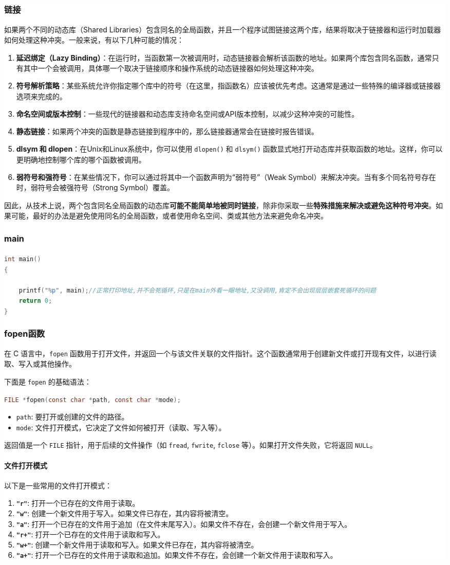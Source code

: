 ### 链接

如果两个不同的动态库（Shared Libraries）包含同名的全局函数，并且一个程序试图链接这两个库，结果将取决于链接器和运行时加载器如何处理这种冲突。一般来说，有以下几种可能的情况：

1. **延迟绑定（Lazy Binding）**：在运行时，当函数第一次被调用时，动态链接器会解析该函数的地址。如果两个库包含同名函数，通常只有其中一个会被调用，具体哪一个取决于链接顺序和操作系统的动态链接器如何处理这种冲突。

2. **符号解析策略**：某些系统允许你指定哪个库中的符号（在这里，指函数名）应该被优先考虑。这通常是通过一些特殊的编译器或链接器选项来完成的。

3. **命名空间或版本控制**：一些现代的链接器和动态库支持命名空间或API版本控制，以减少这种冲突的可能性。

4. **静态链接**：如果两个冲突的函数是静态链接到程序中的，那么链接器通常会在链接时报告错误。

5. **dlsym 和 dlopen**：在Unix和Linux系统中，你可以使用 `dlopen()` 和 `dlsym()` 函数显式地打开动态库并获取函数的地址。这样，你可以更明确地控制哪个库的哪个函数被调用。

6. **弱符号和强符号**：在某些情况下，你可以通过将其中一个函数声明为“弱符号”（Weak Symbol）来解决冲突。当有多个同名符号存在时，弱符号会被强符号（Strong Symbol）覆盖。

因此，从技术上说，两个包含同名全局函数的动态库**可能不能简单地被同时链接**，除非你采取一些**特殊措施来解决或避免这种符号冲突**。如果可能，最好的办法是避免使用同名的全局函数，或者使用命名空间、类或其他方法来避免命名冲突。

### main

```C
int main()
{
	
	printf("%p", main);//正常打印地址,并不会死循环,只是在main外看一眼地址,又没调用,肯定不会出现层层嵌套死循环的问题
	return 0;
}

```



### fopen函数

在 C 语言中，`fopen` 函数用于打开文件，并返回一个与该文件关联的文件指针。这个函数通常用于创建新文件或打开现有文件，以进行读取、写入或其他操作。

下面是 `fopen` 的基础语法：

```c
FILE *fopen(const char *path, const char *mode);
```

- `path`: 要打开或创建的文件的路径。
- `mode`: 文件打开模式，它决定了文件如何被打开（读取、写入等）。

返回值是一个 `FILE` 指针，用于后续的文件操作（如 `fread`, `fwrite`, `fclose` 等）。如果打开文件失败，它将返回 `NULL`。

#### 文件打开模式

以下是一些常用的文件打开模式：

1. **`"r"`**: 打开一个已存在的文件用于读取。
2. **`"w"`**: 创建一个新文件用于写入。如果文件已存在，其内容将被清空。
3. **`"a"`**: 打开一个已存在的文件用于追加（在文件末尾写入）。如果文件不存在，会创建一个新文件用于写入。
4. **`"r+"`**: 打开一个已存在的文件用于读取和写入。
5. **`"w+"`**: 创建一个新文件用于读取和写入。如果文件已存在，其内容将被清空。
6. **`"a+"`**: 打开一个已存在的文件用于读取和追加。如果文件不存在，会创建一个新文件用于读取和写入。
